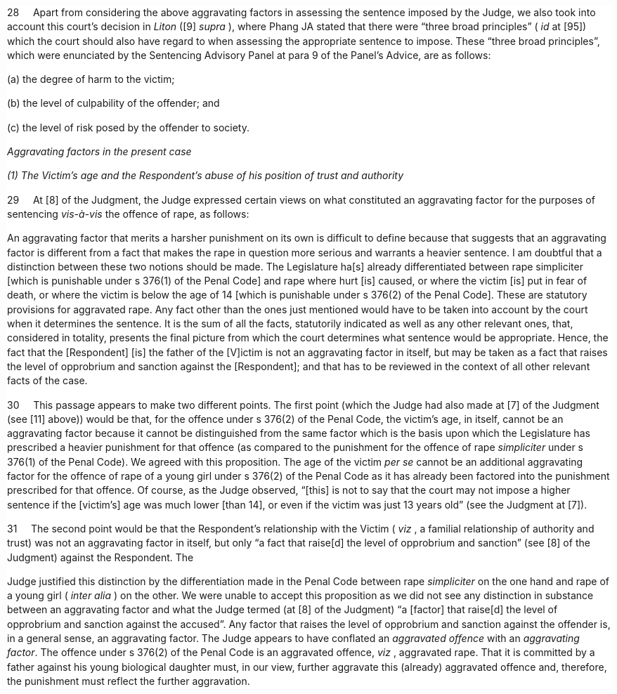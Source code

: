 28     Apart from considering the above aggravating factors in assessing the sentence imposed by the Judge, we also took into account this court’s decision in _Liton_ ([9] _supra_ ), where Phang JA stated that there were “three broad principles” ( _id_ at [95]) which the court should also have regard to when assessing the appropriate sentence to impose. These “three broad principles”, which were enunciated by the Sentencing Advisory Panel at para 9 of the Panel’s Advice, are as follows: 

 (a) the degree of harm to the victim; 

 (b) the level of culpability of the offender; and 

 (c) the level of risk posed by the offender to society. 

_Aggravating factors in the present case_ 

_(1) The Victim’s age and the Respondent’s abuse of his position of trust and authority_ 

29     At [8] of the Judgment, the Judge expressed certain views on what constituted an aggravating factor for the purposes of sentencing _vis-à-vis_ the offence of rape, as follows: 

 An aggravating factor that merits a harsher punishment on its own is difficult to define because that suggests that an aggravating factor is different from a fact that makes the rape in question more serious and warrants a heavier sentence. I am doubtful that a distinction between these two notions should be made. The Legislature ha[s] already differentiated between rape simpliciter [which is punishable under s 376(1) of the Penal Code] and rape where hurt [is] caused, or where the victim [is] put in fear of death, or where the victim is below the age of 14 [which is punishable under s 376(2) of the Penal Code]. These are statutory provisions for aggravated rape. Any fact other than the ones just mentioned would have to be taken into account by the court when it determines the sentence. It is the sum of all the facts, statutorily indicated as well as any other relevant ones, that, considered in totality, presents the final picture from which the court determines what sentence would be appropriate. Hence, the fact that the [Respondent] [is] the father of the [V]ictim is not an aggravating factor in itself, but may be taken as a fact that raises the level of opprobrium and sanction against the [Respondent]; and that has to be reviewed in the context of all other relevant facts of the case. 

30     This passage appears to make two different points. The first point (which the Judge had also made at [7] of the Judgment (see [11] above)) would be that, for the offence under s 376(2) of the Penal Code, the victim’s age, in itself, cannot be an aggravating factor because it cannot be distinguished from the same factor which is the basis upon which the Legislature has prescribed a heavier punishment for that offence (as compared to the punishment for the offence of rape _simpliciter_ under s 376(1) of the Penal Code). We agreed with this proposition. The age of the victim _per se_ cannot be an additional aggravating factor for the offence of rape of a young girl under s 376(2) of the Penal Code as it has already been factored into the punishment prescribed for that offence. Of course, as the Judge observed, “[this] is not to say that the court may not impose a higher sentence if the [victim’s] age was much lower [than 14], or even if the victim was just 13 years old” (see the Judgment at [7]). 

31     The second point would be that the Respondent’s relationship with the Victim ( _viz_ , a familial relationship of authority and trust) was not an aggravating factor in itself, but only “a fact that raise[d] the level of opprobrium and sanction” (see [8] of the Judgment) against the Respondent. The 


Judge justified this distinction by the differentiation made in the Penal Code between rape _simpliciter_ on the one hand and rape of a young girl ( _inter alia_ ) on the other. We were unable to accept this proposition as we did not see any distinction in substance between an aggravating factor and what the Judge termed (at [8] of the Judgment) “a [factor] that raise[d] the level of opprobrium and sanction against the accused”. Any factor that raises the level of opprobrium and sanction against the offender is, in a general sense, an aggravating factor. The Judge appears to have conflated an _aggravated offence_ with an _aggravating factor_. The offence under s 376(2) of the Penal Code is an aggravated offence, _viz_ , aggravated rape. That it is committed by a father against his young biological daughter must, in our view, further aggravate this (already) aggravated offence and, therefore, the punishment must reflect the further aggravation. 
